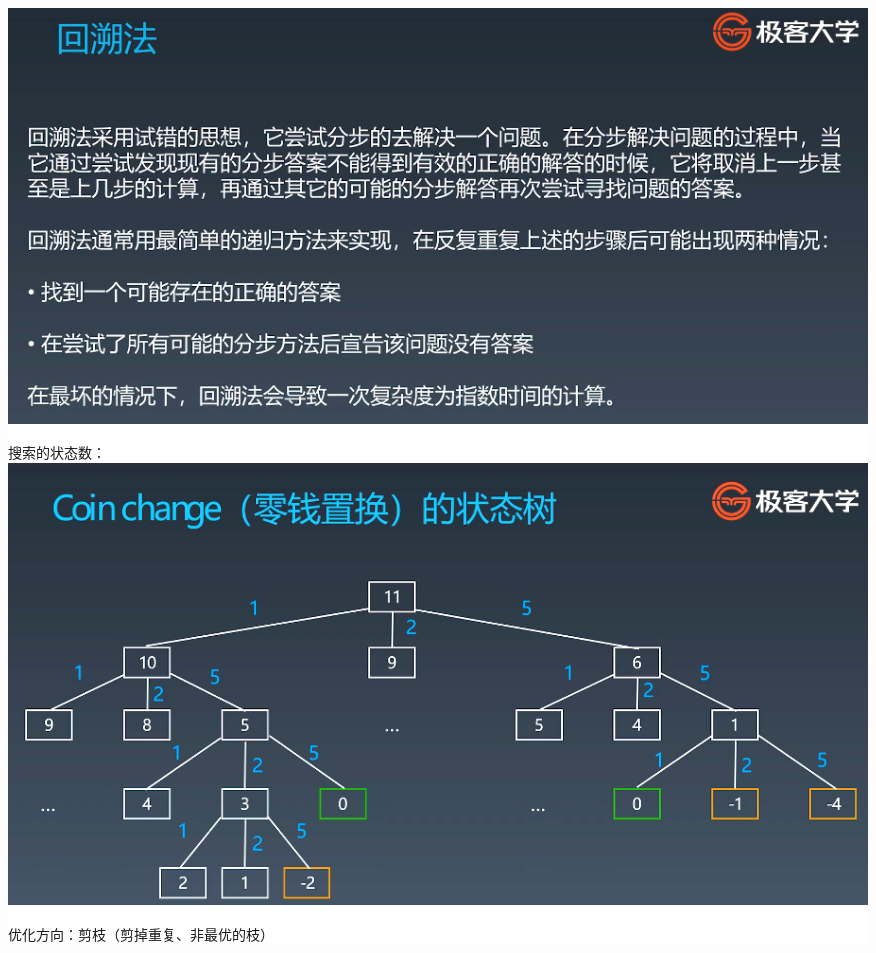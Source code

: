 ![image-20210509233503895](img/02-advance/image-20210509233503895.png)



 搜索的状态数：![image-20210508225950621](img/02-advance/image-20210508225950621.png)

优化方向：剪枝（剪掉重复、非最优的枝）

 
